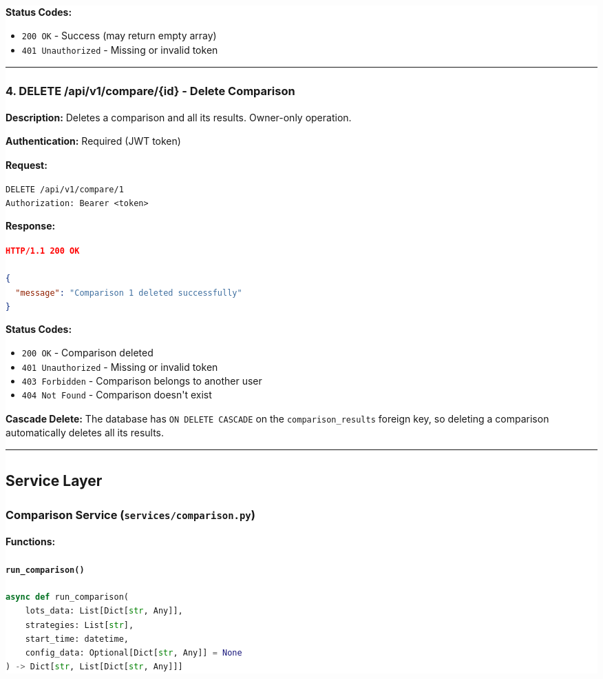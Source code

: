 **Status Codes:**
- `200 OK` - Success (may return empty array)
- `401 Unauthorized` - Missing or invalid token

---

### 4. DELETE /api/v1/compare/{id} - Delete Comparison

**Description:** Deletes a comparison and all its results. Owner-only operation.

**Authentication:** Required (JWT token)

**Request:**
```http
DELETE /api/v1/compare/1
Authorization: Bearer <token>
```

**Response:**
```json
HTTP/1.1 200 OK

{
  "message": "Comparison 1 deleted successfully"
}
```

**Status Codes:**
- `200 OK` - Comparison deleted
- `401 Unauthorized` - Missing or invalid token
- `403 Forbidden` - Comparison belongs to another user
- `404 Not Found` - Comparison doesn't exist

**Cascade Delete:**
The database has `ON DELETE CASCADE` on the `comparison_results` foreign key, so deleting a comparison automatically deletes all its results.

---

## Service Layer

### Comparison Service (`services/comparison.py`)

**Functions:**

#### `run_comparison()`
```python
async def run_comparison(
    lots_data: List[Dict[str, Any]],
    strategies: List[str],
    start_time: datetime,
    config_data: Optional[Dict[str, Any]] = None
) -> Dict[str, List[Dict[str, Any]]]
```
